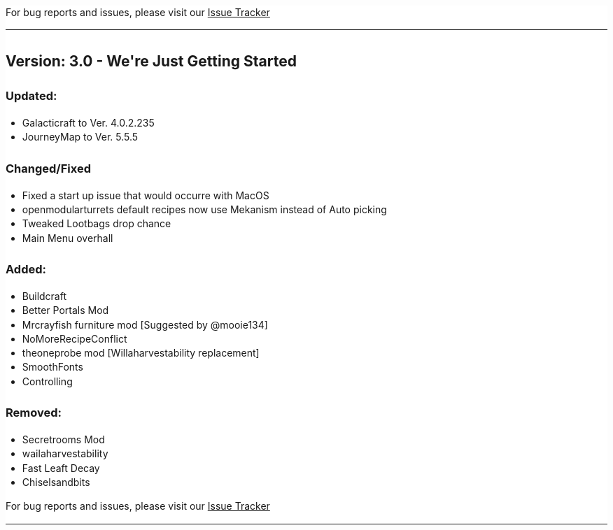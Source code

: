 For bug reports and issues, please visit our [Issue Tracker](https://github.com/AMPZNetwork/AMPZ-REBORN)

---

## Version: 3.0 - We're Just Getting Started


### Updated:
- Galacticraft to Ver. 4.0.2.235
- JourneyMap to Ver. 5.5.5

### Changed/Fixed
- Fixed a start up issue that would occurre with MacOS
- openmodularturrets default recipes now use Mekanism instead of Auto picking
- Tweaked Lootbags drop chance
- Main Menu overhall

### Added:
- Buildcraft
- Better Portals Mod
- Mrcrayfish furniture mod [Suggested by @mooie134]
- NoMoreRecipeConflict
- theoneprobe mod [Willaharvestability replacement]
- SmoothFonts
- Controlling

### Removed:
- Secretrooms Mod
- wailaharvestability
- Fast Leaft Decay
- Chiselsandbits

For bug reports and issues, please visit our [Issue Tracker](https://github.com/AMPZNetwork/AMPZ-REBORN)

---
